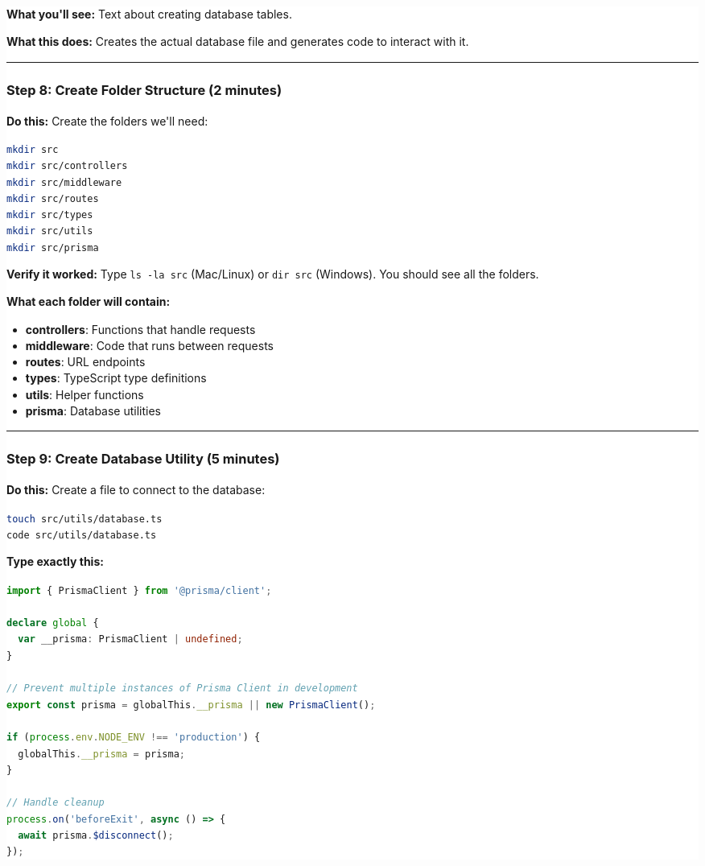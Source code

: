 **What you'll see:** Text about creating database tables.

**What this does:** Creates the actual database file and generates code to interact with it.

---

### Step 8: Create Folder Structure (2 minutes)

**Do this:** Create the folders we'll need:

```bash
mkdir src
mkdir src/controllers
mkdir src/middleware
mkdir src/routes
mkdir src/types
mkdir src/utils
mkdir src/prisma
```

**Verify it worked:** Type `ls -la src` (Mac/Linux) or `dir src` (Windows). You should see all the folders.

**What each folder will contain:**
- **controllers**: Functions that handle requests
- **middleware**: Code that runs between requests
- **routes**: URL endpoints
- **types**: TypeScript type definitions
- **utils**: Helper functions
- **prisma**: Database utilities

---

### Step 9: Create Database Utility (5 minutes)

**Do this:** Create a file to connect to the database:

```bash
touch src/utils/database.ts
code src/utils/database.ts
```

**Type exactly this:**
```typescript
import { PrismaClient } from '@prisma/client';

declare global {
  var __prisma: PrismaClient | undefined;
}

// Prevent multiple instances of Prisma Client in development
export const prisma = globalThis.__prisma || new PrismaClient();

if (process.env.NODE_ENV !== 'production') {
  globalThis.__prisma = prisma;
}

// Handle cleanup
process.on('beforeExit', async () => {
  await prisma.$disconnect();
});
```
